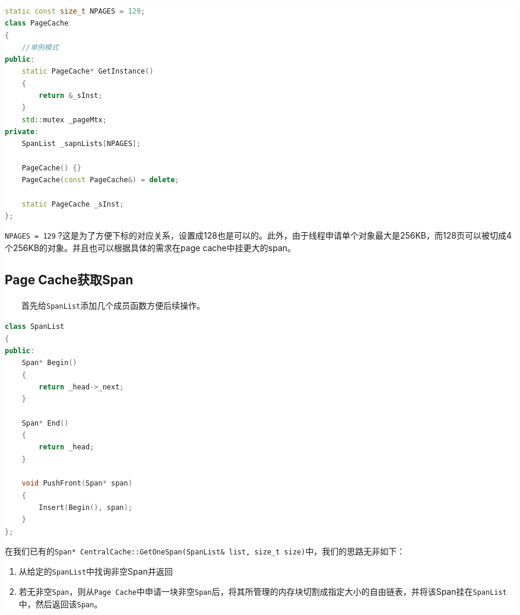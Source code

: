 ```c++
static const size_t NPAGES = 129;
class PageCache
{
	//单例模式
public:
	static PageCache* GetInstance()
	{
		return &_sInst;
	}
	std::mutex _pageMtx;
private:
	SpanList _sapnLists[NPAGES];

	PageCache() {}
	PageCache(const PageCache&) = delete;

	static PageCache _sInst;
};
```

`NPAGES = 129` ?这是为了方便下标的对应关系，设置成128也是可以的。此外，由于线程申请单个对象最大是256KB，而128页可以被切成4个256KB的对象。并且也可以根据具体的需求在page cache中挂更大的span。

## Page Cache获取Span

&emsp;&emsp;首先给`SpanList`添加几个成员函数方便后续操作。

```c++
class SpanList
{
public:
	Span* Begin()
	{
		return _head->_next;
	}

	Span* End()
	{
		return _head;
	}

	void PushFront(Span* span)
	{
		Insert(Begin(), span);
	}
};
```

在我们已有的`Span* CentralCache::GetOneSpan(SpanList& list, size_t size)`中，我们的思路无非如下：
1.   从给定的`SpanList`中找询非空Span并返回

2.   若无非空`Span`，则从`Page Cache`中申请一块非空`Span`后，将其所管理的内存块切割成指定大小的自由链表，并将该Span挂在`SpanList`中，然后返回该`Span`。
